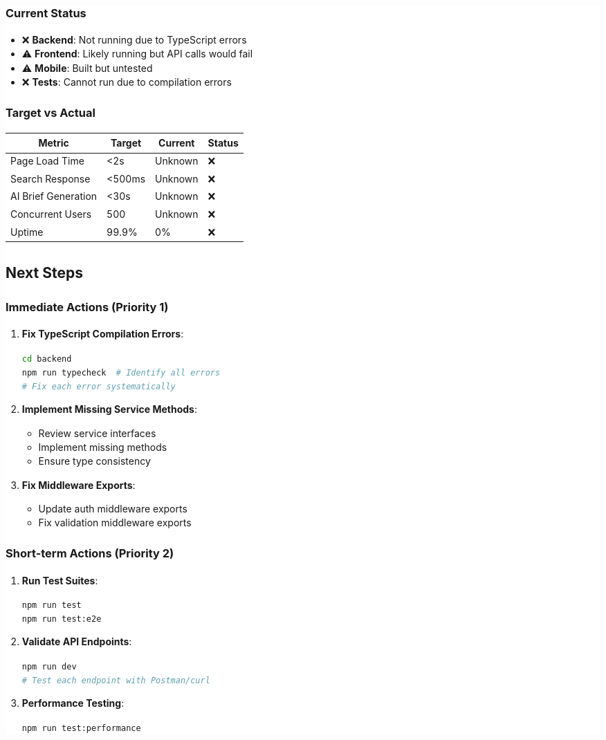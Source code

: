 ### Current Status
- ❌ **Backend**: Not running due to TypeScript errors
- ⚠️ **Frontend**: Likely running but API calls would fail
- ⚠️ **Mobile**: Built but untested
- ❌ **Tests**: Cannot run due to compilation errors

### Target vs Actual
| Metric | Target | Current | Status |
|--------|--------|---------|--------|
| Page Load Time | <2s | Unknown | ❌ |
| Search Response | <500ms | Unknown | ❌ |
| AI Brief Generation | <30s | Unknown | ❌ |
| Concurrent Users | 500 | Unknown | ❌ |
| Uptime | 99.9% | 0% | ❌ |

## Next Steps

### Immediate Actions (Priority 1)
1. **Fix TypeScript Compilation Errors**:
   ```bash
   cd backend
   npm run typecheck  # Identify all errors
   # Fix each error systematically
   ```

2. **Implement Missing Service Methods**:
   - Review service interfaces
   - Implement missing methods
   - Ensure type consistency

3. **Fix Middleware Exports**:
   - Update auth middleware exports
   - Fix validation middleware exports

### Short-term Actions (Priority 2)
1. **Run Test Suites**:
   ```bash
   npm run test
   npm run test:e2e
   ```

2. **Validate API Endpoints**:
   ```bash
   npm run dev
   # Test each endpoint with Postman/curl
   ```

3. **Performance Testing**:
   ```bash
   npm run test:performance
   ```
